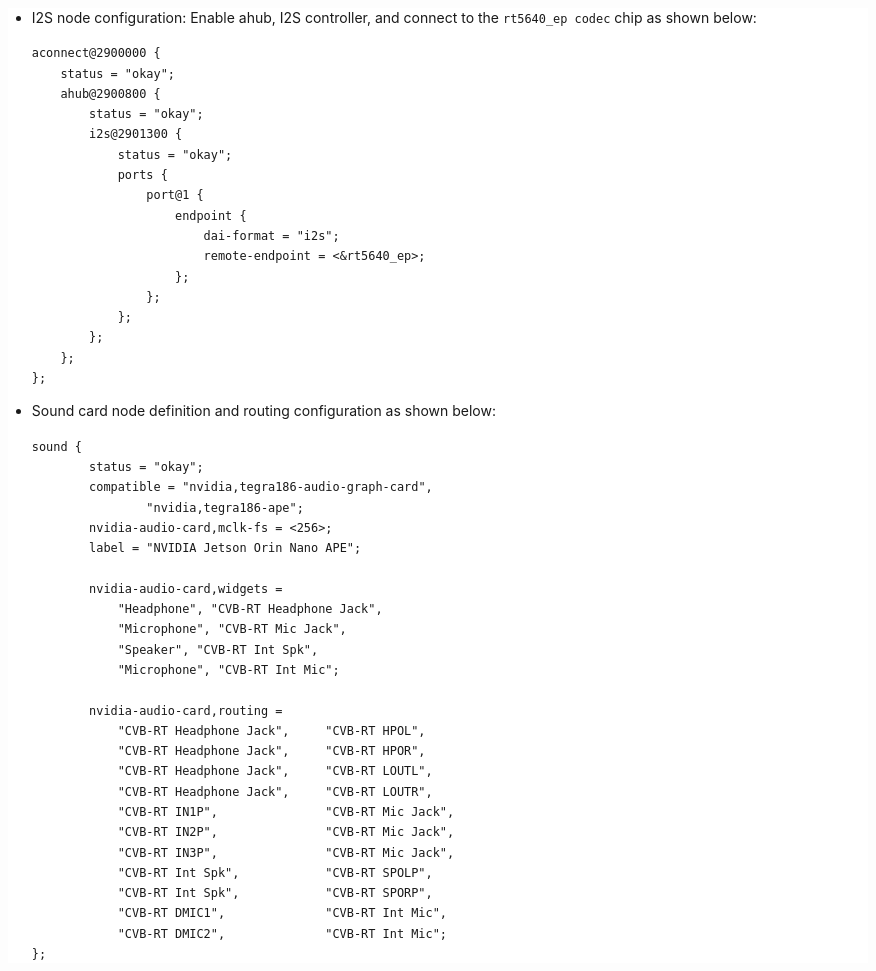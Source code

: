 - I2S node configuration: Enable ahub, I2S controller, and connect to the `rt5640_ep codec` chip as shown below:
  
  ```shell
  aconnect@2900000 {
      status = "okay";
      ahub@2900800 {
          status = "okay";
          i2s@2901300 {
              status = "okay";
              ports {
                  port@1 {
                      endpoint {
                          dai-format = "i2s";
                          remote-endpoint = <&rt5640_ep>;
                      };
                  };
              };
          };
      };
  };
  ```

- Sound card node definition and routing configuration as shown below:
  
  ```shell
  sound {
          status = "okay";
          compatible = "nvidia,tegra186-audio-graph-card",
                  "nvidia,tegra186-ape";
          nvidia-audio-card,mclk-fs = <256>;
          label = "NVIDIA Jetson Orin Nano APE";
  
          nvidia-audio-card,widgets =
              "Headphone", "CVB-RT Headphone Jack",
              "Microphone", "CVB-RT Mic Jack",
              "Speaker", "CVB-RT Int Spk",
              "Microphone", "CVB-RT Int Mic";
  
          nvidia-audio-card,routing =
              "CVB-RT Headphone Jack",     "CVB-RT HPOL",
              "CVB-RT Headphone Jack",     "CVB-RT HPOR",
              "CVB-RT Headphone Jack",     "CVB-RT LOUTL",
              "CVB-RT Headphone Jack",     "CVB-RT LOUTR",
              "CVB-RT IN1P",               "CVB-RT Mic Jack",
              "CVB-RT IN2P",               "CVB-RT Mic Jack",
              "CVB-RT IN3P",               "CVB-RT Mic Jack",
              "CVB-RT Int Spk",            "CVB-RT SPOLP",
              "CVB-RT Int Spk",            "CVB-RT SPORP",
              "CVB-RT DMIC1",              "CVB-RT Int Mic",
              "CVB-RT DMIC2",              "CVB-RT Int Mic";
  };
  ```
